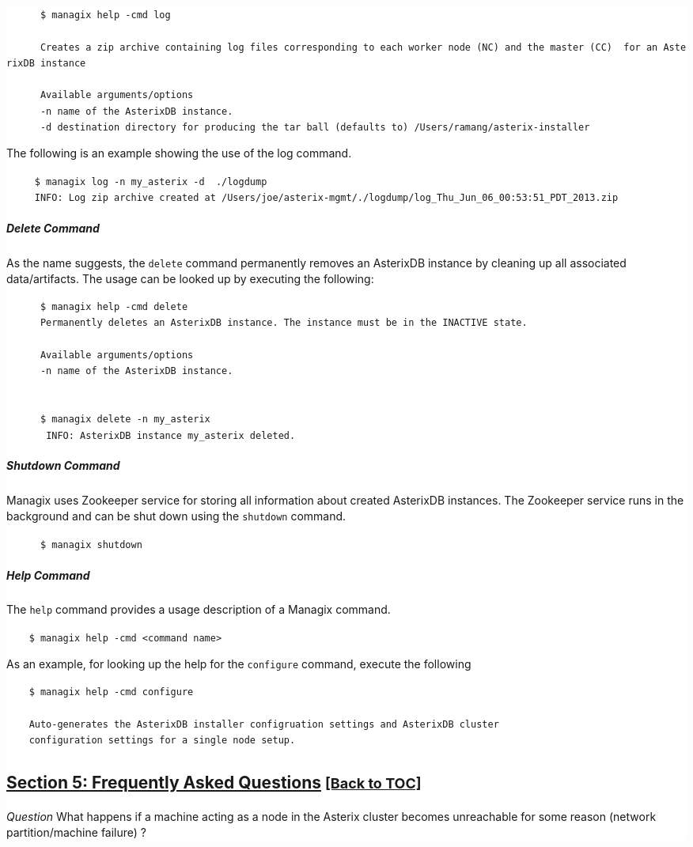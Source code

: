           $ managix help -cmd log
        
          Creates a zip archive containing log files corresponding to each worker node (NC) and the master (CC)  for an AsterixDB instance

          Available arguments/options
          -n name of the AsterixDB instance. 
          -d destination directory for producing the tar ball (defaults to) /Users/ramang/asterix-installer
         
The following is an example showing the use of the log command. 

         $ managix log -n my_asterix -d  ./logdump
         INFO: Log zip archive created at /Users/joe/asterix-mgmt/./logdump/log_Thu_Jun_06_00:53:51_PDT_2013.zip


##### Delete Command #####
As the name suggests, the `delete` command permanently removes an AsterixDB instance by cleaning up all associated data/artifacts. The usage can be looked up by executing the following:


          $ managix help -cmd delete
          Permanently deletes an AsterixDB instance. The instance must be in the INACTIVE state.
        
          Available arguments/options
          -n name of the AsterixDB instance.


          $ managix delete -n my_asterix
           INFO: AsterixDB instance my_asterix deleted.


##### Shutdown Command #####
Managix uses Zookeeper service for storing all information about created AsterixDB instances. The Zookeeper service runs in the background and can be shut down using the `shutdown` command.


          $ managix shutdown


##### Help Command #####
The `help` command provides a usage description of a Managix command.


        $ managix help -cmd <command name>

As an example, for looking up the help for the `configure` command, execute the following


        $ managix help -cmd configure
        
        Auto-generates the AsterixDB installer configruation settings and AsterixDB cluster
        configuration settings for a single node setup.


## [Section 5: Frequently Asked Questions](id:Section5FAQ) <font size="4"><a href="#toc">[Back to TOC]</a></font> ##


*Question*
What happens if a machine acting as a node in the Asterix cluster becomes unreachable for some reason (network partition/machine failure) ?
